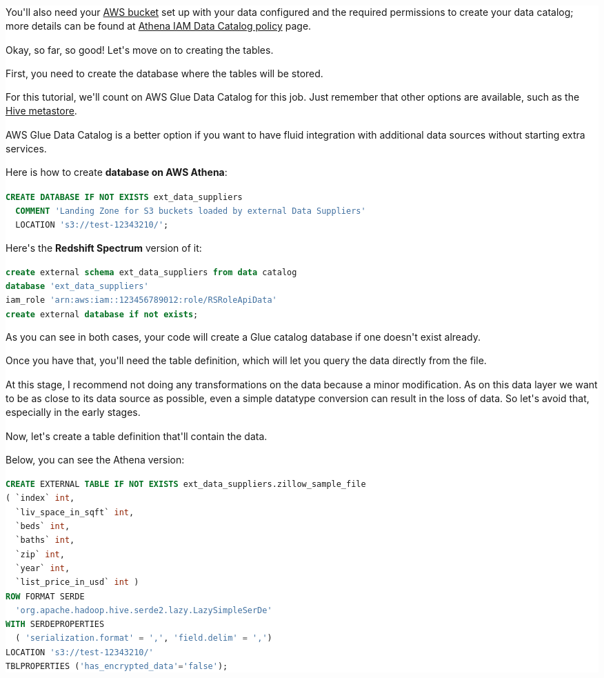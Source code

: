 You'll also need your [AWS bucket](https://docs.aws.amazon.com/AmazonS3/latest/userguide/create-bucket-overview.html) set up with your data configured and the required permissions to create your data catalog; more details can be found at [Athena IAM Data Catalog policy](https://docs.aws.amazon.com/athena/latest/ug/datacatalogs-iam-policy.html) page.

Okay, so far, so good! Let's move on to creating the tables.

First, you need to create the database where the tables will be stored.

For this tutorial, we'll count on AWS Glue Data Catalog for this job. Just remember that other options are available, such as the [Hive metastore](https://docs.aws.amazon.com/emr/latest/ReleaseGuide/emr-metastore-external-hive.html).

AWS Glue Data Catalog is a better option if you want to have fluid integration with additional data sources without starting extra services.

Here is how to create **database on AWS Athena**:

```sql
CREATE DATABASE IF NOT EXISTS ext_data_suppliers
  COMMENT 'Landing Zone for S3 buckets loaded by external Data Suppliers'
  LOCATION 's3://test-12343210/';
```

Here's the **Redshift Spectrum** version of it:

```sql
create external schema ext_data_suppliers from data catalog 
database 'ext_data_suppliers'
iam_role 'arn:aws:iam::123456789012:role/RSRoleApiData'
create external database if not exists;
```

As you can see in both cases, your code will create a Glue catalog database if one doesn't exist already.

Once you have that, you'll need the table definition, which will let you query the data directly from the file.

At this stage, I recommend not doing any transformations on the data because a minor modification. As on this data layer we want to be as close to its data source as possible, even a simple datatype conversion can result in the loss of data. So let's avoid that, especially in the early stages.

Now, let's create a table definition that'll contain the data.

Below, you can see the Athena version:
```sql
CREATE EXTERNAL TABLE IF NOT EXISTS ext_data_suppliers.zillow_sample_file 
( `index` int, 
  `liv_space_in_sqft` int, 
  `beds` int, 
  `baths` int, 
  `zip` int, 
  `year` int, 
  `list_price_in_usd` int )
ROW FORMAT SERDE 
  'org.apache.hadoop.hive.serde2.lazy.LazySimpleSerDe'
WITH SERDEPROPERTIES 
  ( 'serialization.format' = ',', 'field.delim' = ',') 
LOCATION 's3://test-12343210/'
TBLPROPERTIES ('has_encrypted_data'='false');
```
